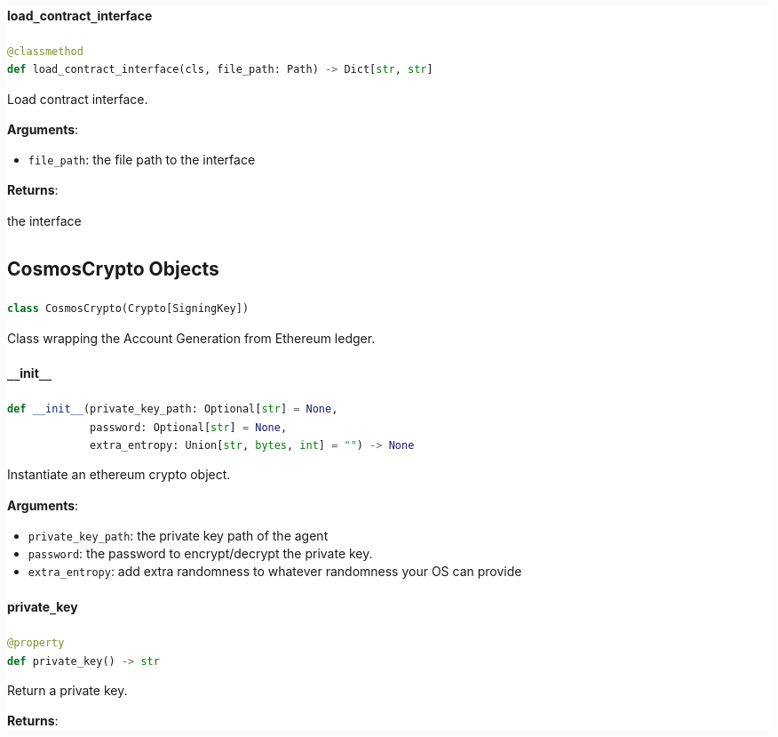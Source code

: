 <a id="plugins.aea-ledger-cosmos.aea_ledger_cosmos.cosmos.CosmosHelper.load_contract_interface"></a>

#### load`_`contract`_`interface

```python
@classmethod
def load_contract_interface(cls, file_path: Path) -> Dict[str, str]
```

Load contract interface.

**Arguments**:

- `file_path`: the file path to the interface

**Returns**:

the interface

<a id="plugins.aea-ledger-cosmos.aea_ledger_cosmos.cosmos.CosmosCrypto"></a>

## CosmosCrypto Objects

```python
class CosmosCrypto(Crypto[SigningKey])
```

Class wrapping the Account Generation from Ethereum ledger.

<a id="plugins.aea-ledger-cosmos.aea_ledger_cosmos.cosmos.CosmosCrypto.__init__"></a>

#### `__`init`__`

```python
def __init__(private_key_path: Optional[str] = None,
             password: Optional[str] = None,
             extra_entropy: Union[str, bytes, int] = "") -> None
```

Instantiate an ethereum crypto object.

**Arguments**:

- `private_key_path`: the private key path of the agent
- `password`: the password to encrypt/decrypt the private key.
- `extra_entropy`: add extra randomness to whatever randomness your OS can provide

<a id="plugins.aea-ledger-cosmos.aea_ledger_cosmos.cosmos.CosmosCrypto.private_key"></a>

#### private`_`key

```python
@property
def private_key() -> str
```

Return a private key.

**Returns**:

